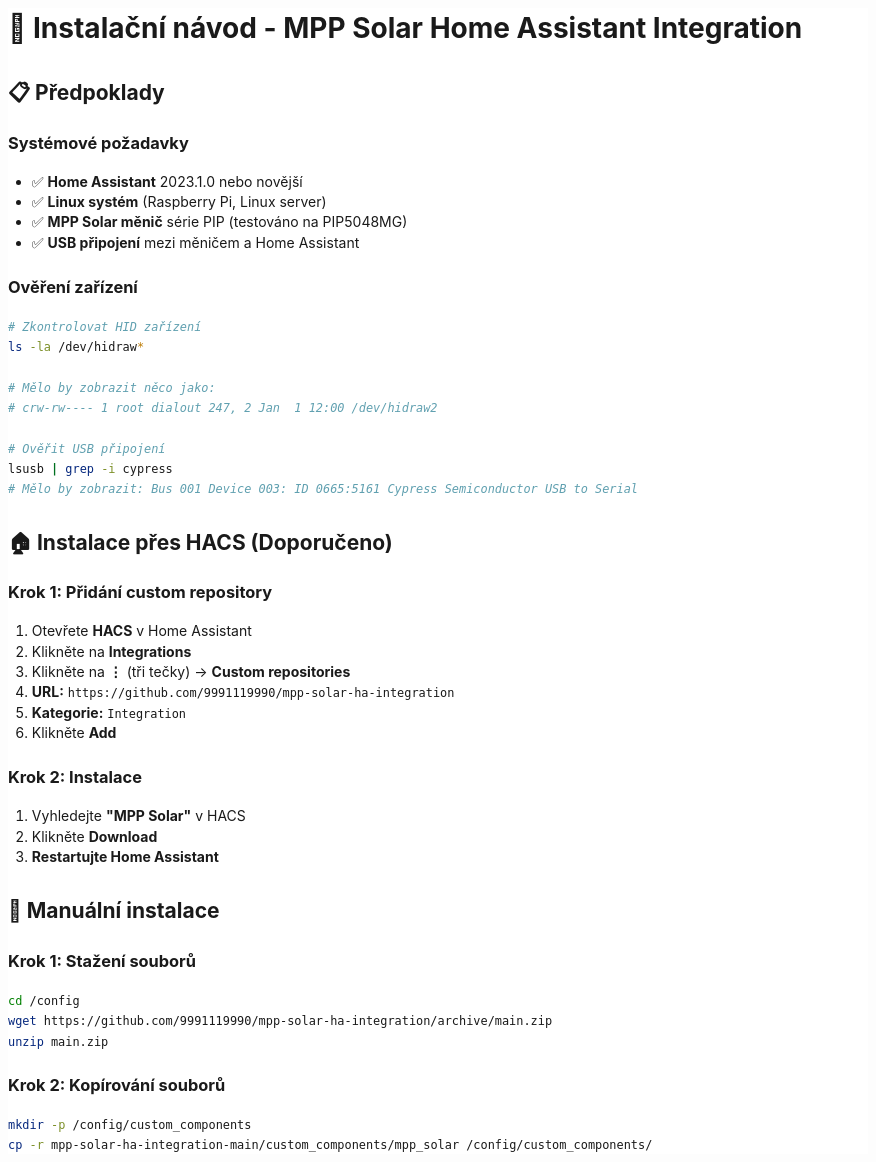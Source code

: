 # 🚀 Instalační návod - MPP Solar Home Assistant Integration

## 📋 Předpoklady

### Systémové požadavky
- ✅ **Home Assistant** 2023.1.0 nebo novější
- ✅ **Linux systém** (Raspberry Pi, Linux server)
- ✅ **MPP Solar měnič** série PIP (testováno na PIP5048MG)
- ✅ **USB připojení** mezi měničem a Home Assistant

### Ověření zařízení
```bash
# Zkontrolovat HID zařízení
ls -la /dev/hidraw*

# Mělo by zobrazit něco jako:
# crw-rw---- 1 root dialout 247, 2 Jan  1 12:00 /dev/hidraw2

# Ověřit USB připojení
lsusb | grep -i cypress
# Mělo by zobrazit: Bus 001 Device 003: ID 0665:5161 Cypress Semiconductor USB to Serial
```

## 🏠 Instalace přes HACS (Doporučeno)

### Krok 1: Přidání custom repository
1. Otevřete **HACS** v Home Assistant
2. Klikněte na **Integrations**
3. Klikněte na **⋮** (tři tečky) → **Custom repositories**
4. **URL:** `https://github.com/9991119990/mpp-solar-ha-integration`
5. **Kategorie:** `Integration`
6. Klikněte **Add**

### Krok 2: Instalace
1. Vyhledejte **"MPP Solar"** v HACS
2. Klikněte **Download**
3. **Restartujte Home Assistant**

## 🔧 Manuální instalace

### Krok 1: Stažení souborů
```bash
cd /config
wget https://github.com/9991119990/mpp-solar-ha-integration/archive/main.zip
unzip main.zip
```

### Krok 2: Kopírování souborů
```bash
mkdir -p /config/custom_components
cp -r mpp-solar-ha-integration-main/custom_components/mpp_solar /config/custom_components/
```
